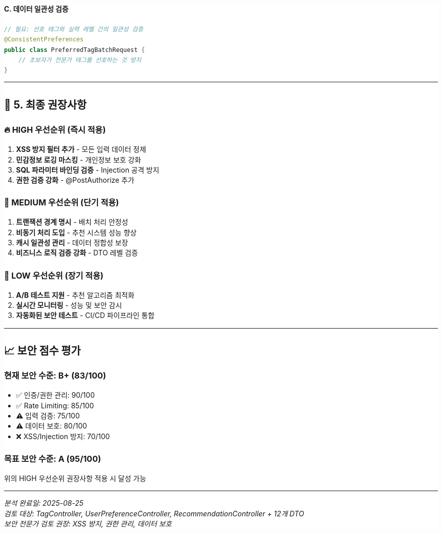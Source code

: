 #### C. 데이터 일관성 검증
```java
// 필요: 선호 태그와 실력 레벨 간의 일관성 검증
@ConsistentPreferences
public class PreferredTagBatchRequest {
    // 초보자가 전문가 태그를 선호하는 것 방지
}
```

---

## 🎯 5. 최종 권장사항

### 🔥 HIGH 우선순위 (즉시 적용)
1. **XSS 방지 필터 추가** - 모든 입력 데이터 정제
2. **민감정보 로깅 마스킹** - 개인정보 보호 강화  
3. **SQL 파라미터 바인딩 검증** - Injection 공격 방지
4. **권한 검증 강화** - @PostAuthorize 추가

### 🔶 MEDIUM 우선순위 (단기 적용)
1. **트랜잭션 경계 명시** - 배치 처리 안정성
2. **비동기 처리 도입** - 추천 시스템 성능 향상
3. **캐시 일관성 관리** - 데이터 정합성 보장
4. **비즈니스 로직 검증 강화** - DTO 레벨 검증

### 🔵 LOW 우선순위 (장기 적용)  
1. **A/B 테스트 지원** - 추천 알고리즘 최적화
2. **실시간 모니터링** - 성능 및 보안 감시
3. **자동화된 보안 테스트** - CI/CD 파이프라인 통합

---

## 📈 보안 점수 평가

### 현재 보안 수준: **B+ (83/100)**
- ✅ 인증/권한 관리: 90/100
- ✅ Rate Limiting: 85/100  
- ⚠️ 입력 검증: 75/100
- ⚠️ 데이터 보호: 80/100
- ❌ XSS/Injection 방지: 70/100

### 목표 보안 수준: **A (95/100)**
위의 HIGH 우선순위 권장사항 적용 시 달성 가능

---

*분석 완료일: 2025-08-25*  
*검토 대상: TagController, UserPreferenceController, RecommendationController + 12개 DTO*  
*보안 전문가 검토 권장: XSS 방지, 권한 관리, 데이터 보호*